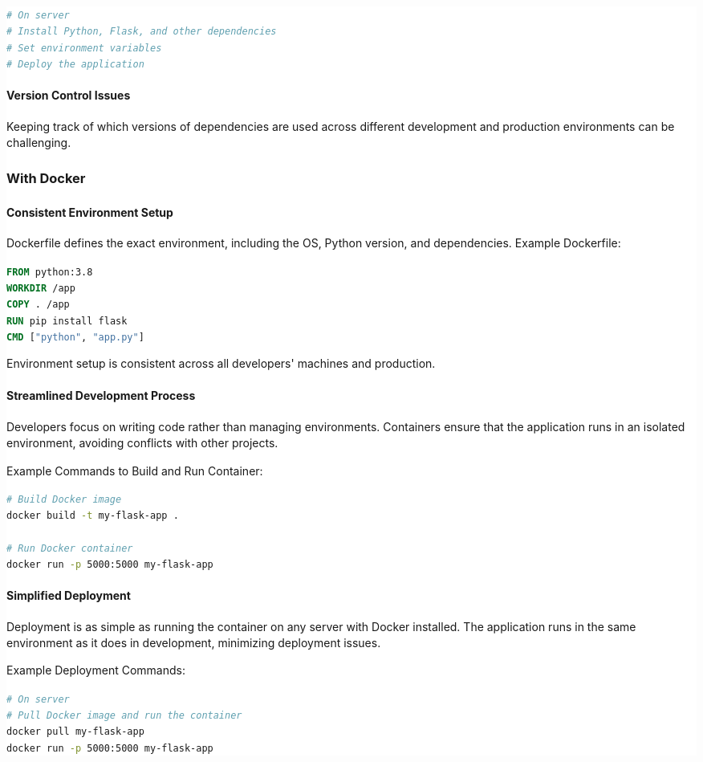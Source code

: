 ```bash
# On server
# Install Python, Flask, and other dependencies
# Set environment variables
# Deploy the application
```

#### Version Control Issues

Keeping track of which versions of dependencies are used across different development and production environments can be challenging.

### With Docker

#### Consistent Environment Setup

Dockerfile defines the exact environment, including the OS, Python version, and dependencies.
Example Dockerfile:

```Dockerfile
FROM python:3.8
WORKDIR /app
COPY . /app
RUN pip install flask
CMD ["python", "app.py"]
```

Environment setup is consistent across all developers' machines and production.

#### Streamlined Development Process

Developers focus on writing code rather than managing environments.
Containers ensure that the application runs in an isolated environment, avoiding conflicts with other projects.

Example Commands to Build and Run Container:

```bash
# Build Docker image
docker build -t my-flask-app .

# Run Docker container
docker run -p 5000:5000 my-flask-app
```

#### Simplified Deployment

Deployment is as simple as running the container on any server with Docker installed.
The application runs in the same environment as it does in development, minimizing deployment issues.

Example Deployment Commands:

```bash
# On server
# Pull Docker image and run the container
docker pull my-flask-app
docker run -p 5000:5000 my-flask-app
```

